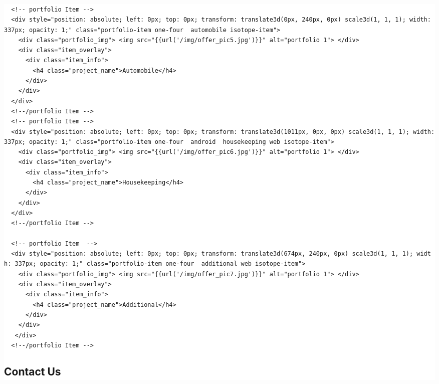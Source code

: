       <!-- portfolio Item -->
      <div style="position: absolute; left: 0px; top: 0px; transform: translate3d(0px, 240px, 0px) scale3d(1, 1, 1); width: 337px; opacity: 1;" class="portfolio-item one-four  automobile isotope-item">
        <div class="portfolio_img"> <img src="{{url('/img/offer_pic5.jpg')}}" alt="portfolio 1"> </div>
        <div class="item_overlay">
          <div class="item_info">
            <h4 class="project_name">Automobile</h4>
          </div>
        </div>
      </div>
      <!--/portfolio Item -->
      <!-- portfolio Item -->
      <div style="position: absolute; left: 0px; top: 0px; transform: translate3d(1011px, 0px, 0px) scale3d(1, 1, 1); width: 337px; opacity: 1;" class="portfolio-item one-four  android  housekeeping web isotope-item">
        <div class="portfolio_img"> <img src="{{url('/img/offer_pic6.jpg')}}" alt="portfolio 1"> </div>
        <div class="item_overlay">
          <div class="item_info">
            <h4 class="project_name">Housekeeping</h4>
          </div>
        </div>
      </div>
      <!--/portfolio Item -->

      <!-- portfolio Item  -->
      <div style="position: absolute; left: 0px; top: 0px; transform: translate3d(674px, 240px, 0px) scale3d(1, 1, 1); width: 337px; opacity: 1;" class="portfolio-item one-four  additional web isotope-item">
        <div class="portfolio_img"> <img src="{{url('/img/offer_pic7.jpg')}}" alt="portfolio 1"> </div>
        <div class="item_overlay">
          <div class="item_info">
            <h4 class="project_name">Additional</h4>
          </div>
        </div>
       </div>
      <!--/portfolio Item -->
  </div>
  

  <div class="portfolio_btm"></div>


  <div id="project_container">
    <div class="clear"></div>
    <div id="project_data"></div>
  </div>
  </div>
</section>

<footer class="footer_wrapper" id="contact">
  <div class="container">
    <section class="page_section contact" id="contact">
      <div class="contact_section">
        <h2>Contact Us</h2>
        <div class="row">
          <div class="col-lg-4">
